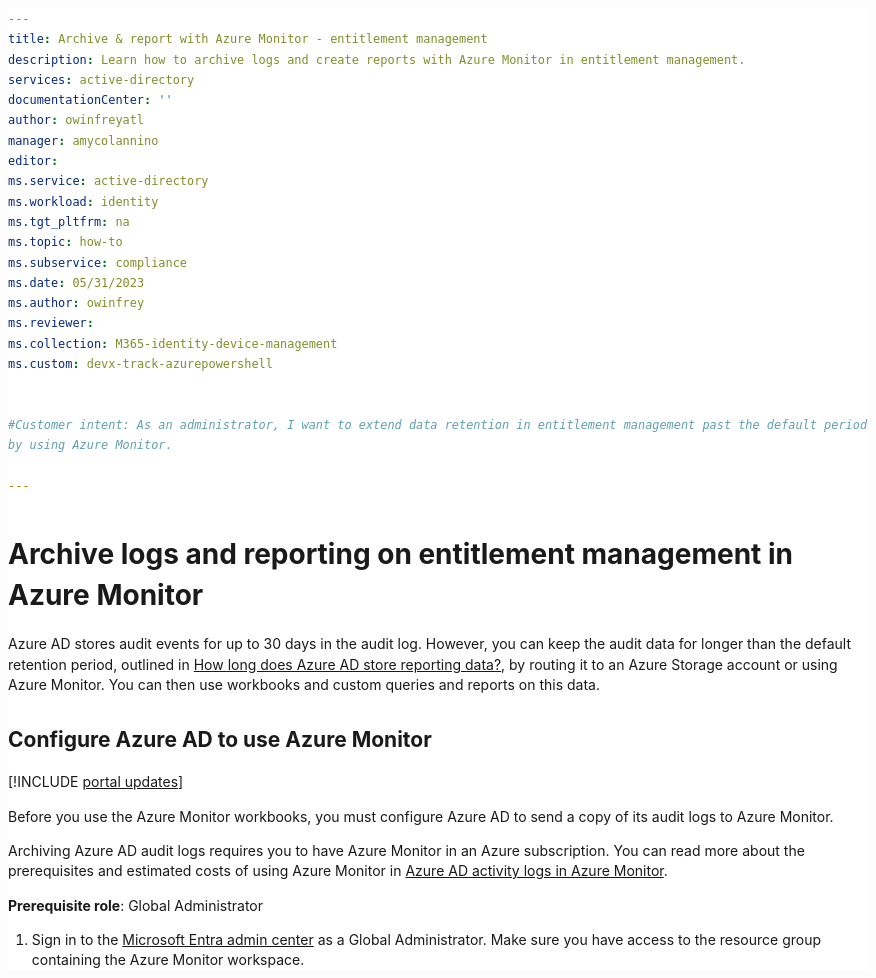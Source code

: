 ```yaml
---
title: Archive & report with Azure Monitor - entitlement management
description: Learn how to archive logs and create reports with Azure Monitor in entitlement management.
services: active-directory
documentationCenter: ''
author: owinfreyatl
manager: amycolannino
editor: 
ms.service: active-directory
ms.workload: identity
ms.tgt_pltfrm: na
ms.topic: how-to
ms.subservice: compliance
ms.date: 05/31/2023
ms.author: owinfrey
ms.reviewer: 
ms.collection: M365-identity-device-management 
ms.custom: devx-track-azurepowershell


#Customer intent: As an administrator, I want to extend data retention in entitlement management past the default period by using Azure Monitor.

---
```

# Archive logs and reporting on entitlement management in Azure Monitor

Azure AD stores audit events for up to 30 days in the audit log. However, you can keep the audit data for longer than the default retention period, outlined in [How long does Azure AD store reporting data?](../reports-monitoring/reference-reports-data-retention.md), by routing it to an Azure Storage account or using Azure Monitor. You can then use workbooks and custom queries and reports on this data.


## Configure Azure AD to use Azure Monitor

[!INCLUDE [portal updates](~/articles/active-directory/includes/portal-update.md)]

Before you use the Azure Monitor workbooks, you must configure Azure AD to send a copy of its audit logs to Azure Monitor.

Archiving Azure AD audit logs requires you to have Azure Monitor in an Azure subscription. You can read more about the prerequisites and estimated costs of using Azure Monitor in [Azure AD activity logs in Azure Monitor](../reports-monitoring/concept-activity-logs-azure-monitor.md).

**Prerequisite role**: Global Administrator

1. Sign in to the [Microsoft Entra admin center](https://portal.azure.com) as a Global Administrator. Make sure you have access to the resource group containing the Azure Monitor workspace.
 